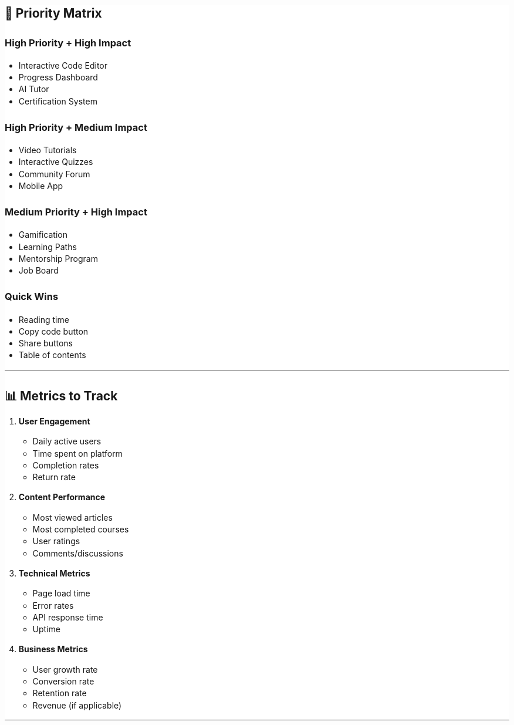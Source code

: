 
## 🎯 Priority Matrix

### High Priority + High Impact
- Interactive Code Editor
- Progress Dashboard
- AI Tutor
- Certification System

### High Priority + Medium Impact
- Video Tutorials
- Interactive Quizzes
- Community Forum
- Mobile App

### Medium Priority + High Impact
- Gamification
- Learning Paths
- Mentorship Program
- Job Board

### Quick Wins
- Reading time
- Copy code button
- Share buttons
- Table of contents

---

## 📊 Metrics to Track

1. **User Engagement**
   - Daily active users
   - Time spent on platform
   - Completion rates
   - Return rate

2. **Content Performance**
   - Most viewed articles
   - Most completed courses
   - User ratings
   - Comments/discussions

3. **Technical Metrics**
   - Page load time
   - Error rates
   - API response time
   - Uptime

4. **Business Metrics**
   - User growth rate
   - Conversion rate
   - Retention rate
   - Revenue (if applicable)

---